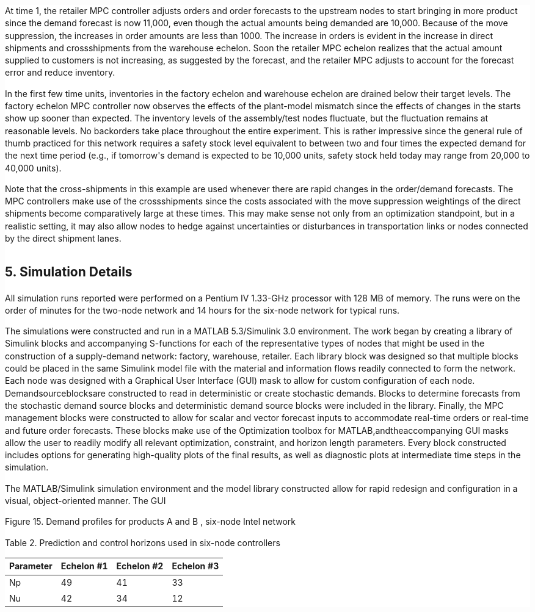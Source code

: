 At time 1, the retailer MPC controller adjusts orders and order forecasts to the upstream nodes to start bringing in more product since the demand forecast is now 11,000, even though the actual amounts being demanded are 10,000. Because of the move suppression, the increases in order amounts are less than 1000. The increase in orders is evident in the increase in direct shipments and crossshipments from the warehouse echelon. Soon the retailer MPC echelon realizes that the actual amount supplied to customers is not increasing, as suggested by the forecast, and the retailer MPC adjusts to account for the forecast error and reduce inventory.

In the first few time units, inventories in the factory echelon and warehouse echelon are drained below their target levels. The factory echelon MPC controller now observes the effects of the plant-model mismatch since the effects of changes in the starts show up sooner than expected. The inventory levels of the assembly/test nodes fluctuate, but the fluctuation remains at reasonable levels. No backorders take place throughout the entire experiment. This is rather impressive since the general rule of thumb practiced for this network requires a safety stock level equivalent to between two and four times the expected demand for the next time period (e.g., if tomorrow's demand is expected to be 10,000 units, safety stock held today may range from 20,000 to 40,000 units).

Note that the cross-shipments in this example are used whenever there are rapid changes in the order/demand forecasts. The MPC controllers make use of the crossshipments since the costs associated with the move suppression weightings of the direct shipments become comparatively large at these times. This may make sense not only from an optimization standpoint, but in a realistic setting, it may also allow nodes to hedge against uncertainties or disturbances in transportation links or nodes connected by the direct shipment lanes.

## 5. Simulation Details

All simulation runs reported were performed on a Pentium IV 1.33-GHz processor with 128 MB of memory. The runs were on the order of minutes for the two-node network and 14 hours for the six-node network for typical runs.

The simulations were constructed and run in a MATLAB 5.3/Simulink 3.0 environment. The work began by creating a library of Simulink blocks and accompanying S-functions for each of the representative types of nodes that might be used in the construction of a supply-demand network: factory, warehouse, retailer. Each library block was designed so that multiple blocks could be placed in the same Simulink model file with the material and information flows readily connected to form the network. Each node was designed with a Graphical User Interface (GUI) mask to allow for custom configuration of each node. Demandsourceblocksare constructed to read in deterministic or create stochastic demands. Blocks to determine forecasts from the stochastic demand source blocks and deterministic demand source blocks were included in the library. Finally, the MPC management blocks were constructed to allow for scalar and vector forecast inputs to accommodate real-time orders or real-time and future order forecasts. These blocks make use of the Optimization toolbox for MATLAB,andtheaccompanying GUI masks allow the user to readily modify all relevant optimization, constraint, and horizon length parameters. Every block constructed includes options for generating high-quality plots of the final results, as well as diagnostic plots at intermediate time steps in the simulation.

The MATLAB/Simulink simulation environment and the model library constructed allow for rapid redesign and configuration in a visual, object-oriented manner. The GUI

Figure 15. Demand profiles for products A and B , six-node Intel network



Table 2. Prediction and control horizons used in six-node controllers

| Parameter   |   Echelon #1 |   Echelon #2 |   Echelon #3 |
|-------------|--------------|--------------|--------------|
| Np          |           49 |           41 |           33 |
| Nu          |           42 |           34 |           12 |
